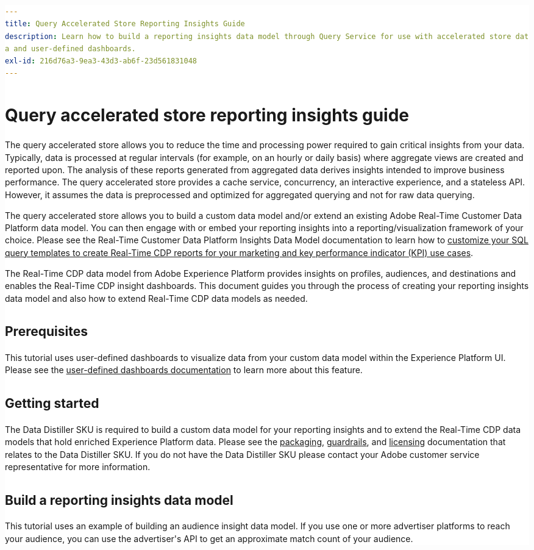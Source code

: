 ```yaml
---
title: Query Accelerated Store Reporting Insights Guide
description: Learn how to build a reporting insights data model through Query Service for use with accelerated store data and user-defined dashboards.
exl-id: 216d76a3-9ea3-43d3-ab6f-23d561831048
---
```

# Query accelerated store reporting insights guide

The query accelerated store allows you to reduce the time and processing power required to gain critical insights from your data. Typically, data is processed at regular intervals (for example, on an hourly or daily basis) where aggregate views are created and reported upon. The analysis of these reports generated from aggregated data derives insights intended to improve business performance. The query accelerated store provides a cache service, concurrency, an interactive experience, and a stateless API. However, it assumes the data is preprocessed and optimized for aggregated querying and not for raw data querying.

The query accelerated store allows you to build a custom data model and/or extend an existing Adobe Real-Time Customer Data Platform data model. You can then engage with or embed your reporting insights into a reporting/visualization framework of your choice. Please see the Real-Time Customer Data Platform Insights Data Model documentation to learn how to [customize your SQL query templates to create Real-Time CDP reports for your marketing and key performance indicator (KPI) use cases](../../../dashboards/data-models/cdp-insights-data-model-b2c.md).

The Real-Time CDP data model from Adobe Experience Platform provides insights on profiles, audiences, and destinations and enables the Real-Time CDP insight dashboards. This document guides you through the process of creating your reporting insights data model and also how to extend Real-Time CDP data models as needed.

## Prerequisites

This tutorial uses user-defined dashboards to visualize data from your custom data model within the Experience Platform UI. Please see the [user-defined dashboards documentation](../../../dashboards/standard-dashboards.md) to learn more about this feature.

## Getting started

The Data Distiller SKU is required to build a custom data model for your reporting insights and to extend the Real-Time CDP data models that hold enriched Experience Platform data. Please see the [packaging](../../packaging.md), [guardrails](../../guardrails.md#query-accelerated-store), and  [licensing](../../data-distiller/license-usage.md) documentation that relates to the Data Distiller SKU. If you do not have the Data Distiller SKU please contact your Adobe customer service representative for more information.

## Build a reporting insights data model

This tutorial uses an example of building an audience insight data model. If you use one or more advertiser platforms to reach your audience, you can use the advertiser's API to get an approximate match count of your audience.
